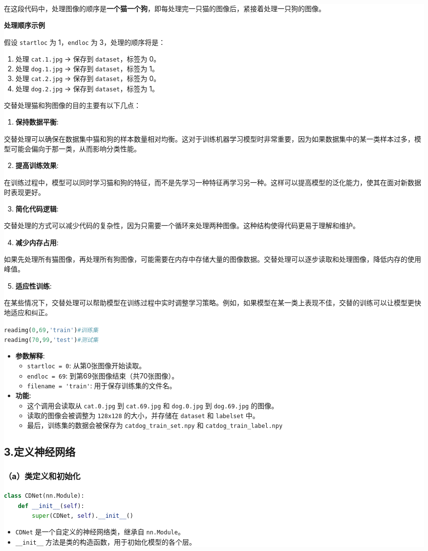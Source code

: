 在这段代码中，处理图像的顺序是**一个猫一个狗**，即每处理完一只猫的图像后，紧接着处理一只狗的图像。

**处理顺序示例**

假设 `startloc` 为 1，`endloc` 为 3，处理的顺序将是：

1. 处理 `cat.1.jpg` → 保存到 `dataset`，标签为 0。
2. 处理 `dog.1.jpg` → 保存到 `dataset`，标签为 1。
3. 处理 `cat.2.jpg` → 保存到 `dataset`，标签为 0。
4. 处理 `dog.2.jpg` → 保存到 `dataset`，标签为 1。

交替处理猫和狗图像的目的主要有以下几点：

1. **保持数据平衡**:

交替处理可以确保在数据集中猫和狗的样本数量相对均衡。这对于训练机器学习模型时非常重要，因为如果数据集中的某一类样本过多，模型可能会偏向于那一类，从而影响分类性能。

2. **提高训练效果**:

在训练过程中，模型可以同时学习猫和狗的特征，而不是先学习一种特征再学习另一种。这样可以提高模型的泛化能力，使其在面对新数据时表现更好。

3. **简化代码逻辑**:

交替处理的方式可以减少代码的复杂性，因为只需要一个循环来处理两种图像。这种结构使得代码更易于理解和维护。

4. **减少内存占用**:

如果先处理所有猫图像，再处理所有狗图像，可能需要在内存中存储大量的图像数据。交替处理可以逐步读取和处理图像，降低内存的使用峰值。

5. **适应性训练**:

在某些情况下，交替处理可以帮助模型在训练过程中实时调整学习策略。例如，如果模型在某一类上表现不佳，交替的训练可以让模型更快地适应和纠正。

```python
readimg(0,69,'train')#训练集
readimg(70,99,'test')#测试集
```

- **参数解释**:
  - `startloc = 0`: 从第0张图像开始读取。
  - `endloc = 69`: 到第69张图像结束（共70张图像）。
  - `filename = 'train'`: 用于保存训练集的文件名。
- **功能**:
  - 这个调用会读取从 `cat.0.jpg` 到 `cat.69.jpg` 和 `dog.0.jpg` 到 `dog.69.jpg` 的图像。
  - 读取的图像会被调整为 `128x128` 的大小，并存储在 `dataset` 和 `labelset` 中。
  - 最后，训练集的数据会被保存为 `catdog_train_set.npy` 和 `catdog_train_label.npy`

## **3.定义神经网络**

### （a）**类定义和初始化**

```python
class CDNet(nn.Module):
    def __init__(self):
        super(CDNet, self).__init__()
```

- `CDNet` 是一个自定义的神经网络类，继承自 `nn.Module`。
- `__init__` 方法是类的构造函数，用于初始化模型的各个层。

